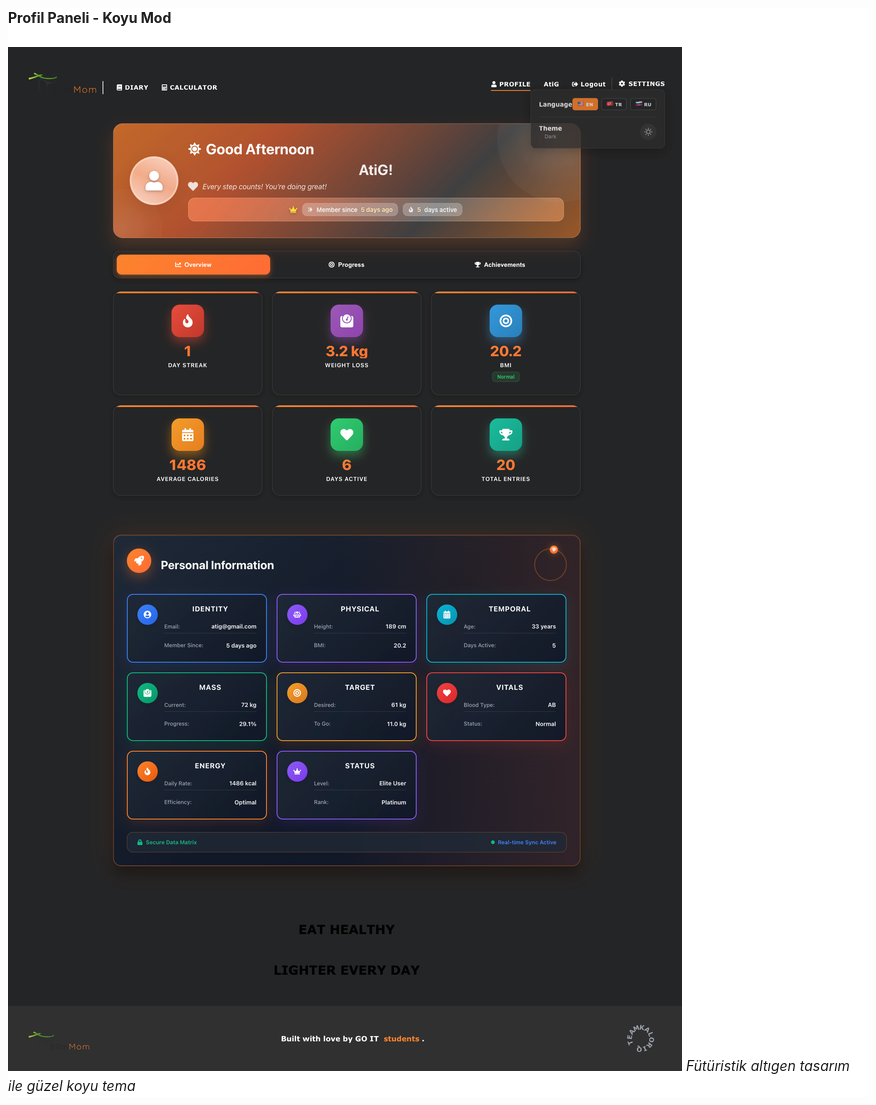 #### Profil Paneli - Koyu Mod
![Profil Paneli Koyu](src/assets/presentation/slim-mom-profile-page-w-dark.png)
*Fütüristik altıgen tasarım ile güzel koyu tema*
